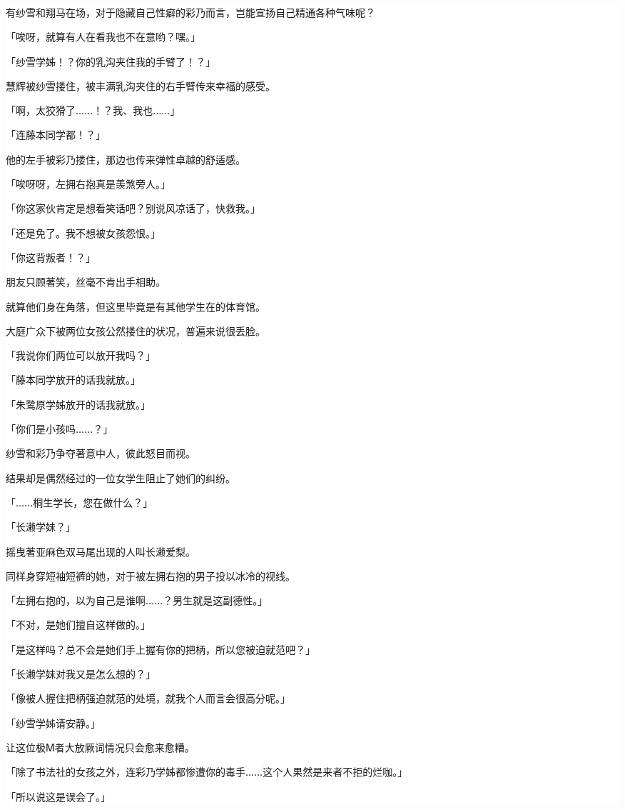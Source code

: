 有纱雪和翔马在场，对于隐藏自己性癖的彩乃而言，岂能宣扬自己精通各种气味呢？

「唉呀，就算有人在看我也不在意哟？嘿。」

「纱雪学姊！？你的乳沟夹住我的手臂了！？」

慧辉被纱雪搂住，被丰满乳沟夹住的右手臂传来幸福的感受。

「啊，太狡猾了……！？我、我也……」

「连藤本同学都！？」

他的左手被彩乃搂住，那边也传来弹性卓越的舒适感。

「唉呀呀，左拥右抱真是羡煞旁人。」

「你这家伙肯定是想看笑话吧？别说风凉话了，快救我。」

「还是免了。我不想被女孩怨恨。」

「你这背叛者！？」

朋友只顾著笑，丝毫不肯出手相助。

就算他们身在角落，但这里毕竟是有其他学生在的体育馆。

大庭广众下被两位女孩公然搂住的状况，普遍来说很丢脸。

「我说你们两位可以放开我吗？」

「藤本同学放开的话我就放。」

「朱鹭原学姊放开的话我就放。」

「你们是小孩吗……？」

纱雪和彩乃争夺著意中人，彼此怒目而视。

结果却是偶然经过的一位女学生阻止了她们的纠纷。

「……桐生学长，您在做什么？」

「长濑学妹？」

摇曳著亚麻色双马尾出现的人叫长濑爱梨。

同样身穿短袖短裤的她，对于被左拥右抱的男子投以冰冷的视线。

「左拥右抱的，以为自己是谁啊……？男生就是这副德性。」

「不对，是她们擅自这样做的。」

「是这样吗？总不会是她们手上握有你的把柄，所以您被迫就范吧？」

「长濑学妹对我又是怎么想的？」

「像被人握住把柄强迫就范的处境，就我个人而言会很高分呢。」

「纱雪学姊请安静。」

让这位极M者大放厥词情况只会愈来愈糟。

「除了书法社的女孩之外，连彩乃学姊都惨遭你的毒手……这个人果然是来者不拒的烂咖。」

「所以说这是误会了。」
